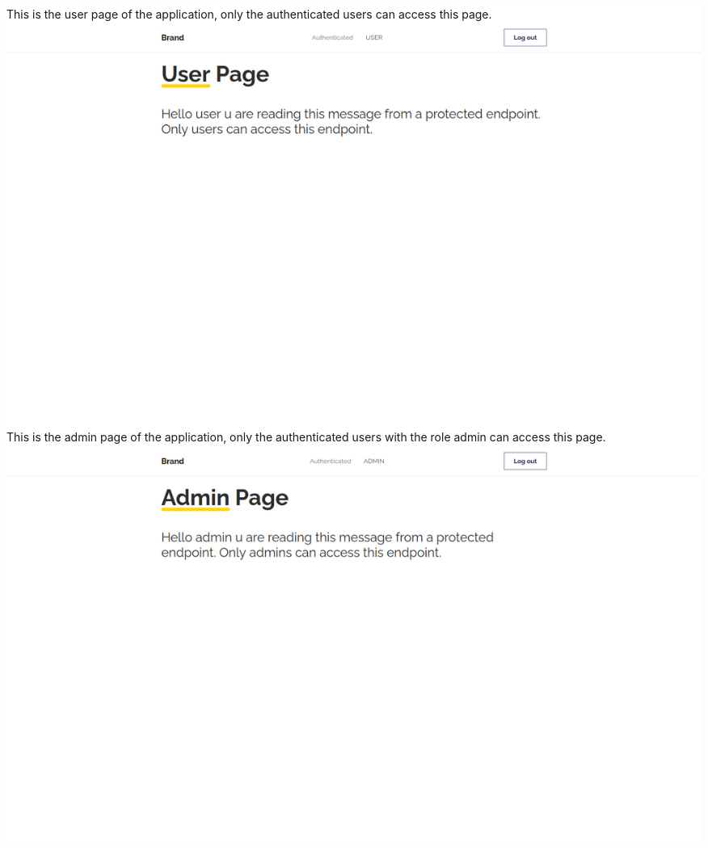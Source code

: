 This is the user page of the application, only the authenticated users can access this page. <br/>
<img src="./docs/screenshots/user.png" alt="user-page">

This is the admin page of the application, only the authenticated users with the role admin can access this page. <br/>
<img src="./docs/screenshots/admin.png" alt="admin-page">
